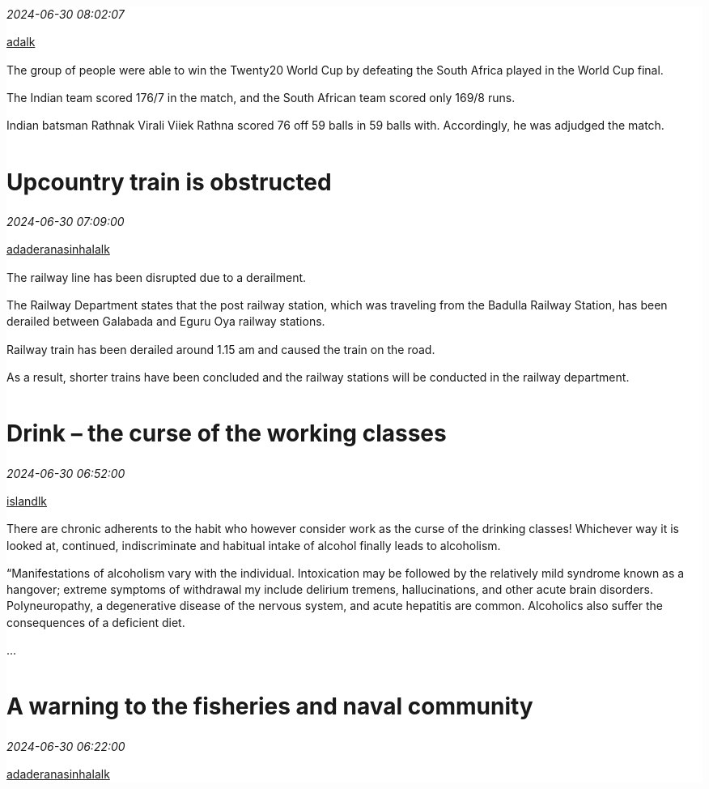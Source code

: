 *2024-06-30 08:02:07*

[adalk](https://www.ada.lk/sports/විස්සයි-20-ලෝක-කුසලානය-ඉන්දියාවට/9-410505)

The group of people were able to win the Twenty20 World Cup by defeating the South Africa played in the World Cup final.

The Indian team scored 176/7 in the match, and the South African team scored only 169/8 runs.

Indian batsman Rathnak Virali Viiek Rathna scored 76 off 59 balls in 59 balls with. Accordingly, he was adjudged the match.



# Upcountry train is obstructed

*2024-06-30 07:09:00*

[adaderanasinhalalk](http://sinhala.adaderana.lk/news/198308)

The railway line has been disrupted due to a derailment.

The Railway Department states that the post railway station, which was traveling from the Badulla Railway Station, has been derailed between Galabada and Eguru Oya railway stations.

Railway train has been derailed around 1.15 am and caused the train on the road.

As a result, shorter trains have been concluded and the railway stations will be conducted in the railway department.



# Drink – the curse of the working classes

*2024-06-30 06:52:00*

[islandlk](http://island.lk/drink-the-curse-of-the-working-classes/)

There are chronic adherents to the habit who however consider work as the curse of the drinking classes! Whichever way it is looked at, continued, indiscriminate and habitual intake of alcohol finally leads to alcoholism.

“Manifestations of alcoholism vary with the individual. Intoxication may be followed by the relatively mild syndrome known as a hangover; extreme symptoms of withdrawal my include delirium tremens, hallucinations, and other acute brain disorders. Polyneuropathy, a degenerative disease of the nervous system, and acute hepatitis are common. Alcoholics also suffer the consequences of a deficient diet.

...



# A warning to the fisheries and naval community

*2024-06-30 06:22:00*

[adaderanasinhalalk](http://sinhala.adaderana.lk/news/198307)
